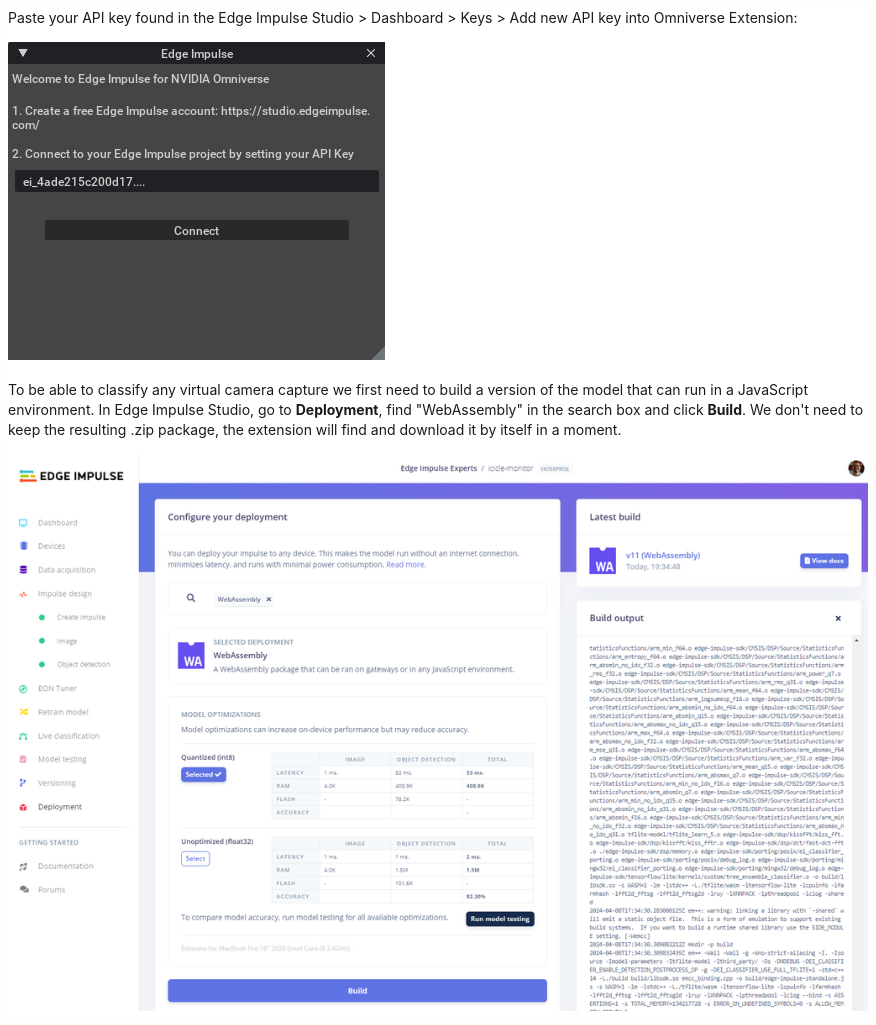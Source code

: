 Paste your API key found in the Edge Impulse Studio > Dashboard > Keys > Add new API key into Omniverse Extension:

![Edge Impulse extension API key](../../.gitbook/assets/rooftop-ice-synthetic-data-omniverse/EI-ext-api-key.png)

To be able to classify any virtual camera capture we first need to build a version of the model that can run in a JavaScript environment. In Edge Impulse Studio, go to **Deployment**, find "WebAssembly" in the search box and click **Build**. We don't need to keep the resulting .zip package, the extension will find and download it by itself in a moment.

![Edge Impulse WebAssembly](../../.gitbook/assets/rooftop-ice-synthetic-data-omniverse/EI-webasm.png)
